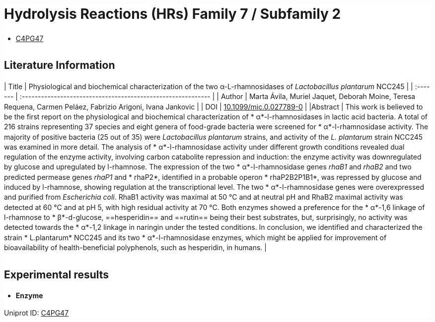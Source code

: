 # Hydrolysis Reactions (HRs) Family 7 / Subfamily 2

<ul id="myTab" class="nav nav-tabs">
  <li class="active">
    <a href="#tab1" data-toggle="tab">C4PG47</a>
  </li>
</ul>
<div id="myTabContent" class="tab-content" markdown="1">
  <div class="tab-pane fade in active" id="tab1" markdown="1">

## Literature Information

| Title | Physiological and biochemical characterization of the two α-L-rhamnosidases of *Lactobacillus
plantarum* NCC245 |
| :------- | :----------------------------------------------------------- |
| Author | Marta Ávila, Muriel Jaquet, Deborah Moine, Teresa Requena, Carmen Peláez, Fabrizio Arigoni, Ivana Jankovic |
| DOI | [10.1099/mic.0.027789-0](https://doi.org/10.1099/mic.0.027789-0) |
|Abstract | This work is believed to be the first report on the physiological and biochemical characterization of *
α*-l-rhamnosidases in lactic acid bacteria. A total of 216 strains representing 37 species and eight genera of food-grade bacteria were screened for *
α*-l-rhamnosidase activity. The majority of positive bacteria (25 out of 35) were *Lactobacillus
plantarum* strains, and activity of the *L. plantarum* strain NCC245 was examined in more detail. The analysis of *
α*-l-rhamnosidase activity under different growth conditions revealed dual regulation of the enzyme activity, involving carbon catabolite repression and induction: the enzyme activity was downregulated by glucose and upregulated by l-rhamnose. The expression of the two *
α*-l-rhamnosidase genes *rhaB1* and *rhaB2* and two predicted permease genes *rhaP1* and *
rhaP2*, identified in a probable operon *
rhaP2B2P1B1*, was repressed by glucose and induced by l-rhamnose, showing regulation at the transcriptional level. The two *
α*-l-rhamnosidase genes were overexpressed and purified from *Escherichia
coli*. RhaB1 activity was maximal at 50 °C and at neutral pH and RhaB2 maximal activity was detected at 60 °C and at pH 5, with high residual activity at 70 °C. Both enzymes showed a preference for the *
α*-1,6 linkage of l-rhamnose to *
β*-d-glucose, ==hesperidin== and ==rutin== being their best substrates, but, surprisingly, no activity was detected towards the *
α*-1,2 linkage in naringin under the tested conditions. In conclusion, we identified and characterized the strain *
L.plantarum* NCC245 and its two *
α*-l-rhamnosidase enzymes, which might be applied for improvement of bioavailability of health-beneficial polyphenols, such as hesperidin, in humans. |

## Experimental results

- **Enzyme**

Uniprot ID: [C4PG47](https://www.uniprot.org/uniprot/C4PG47)
